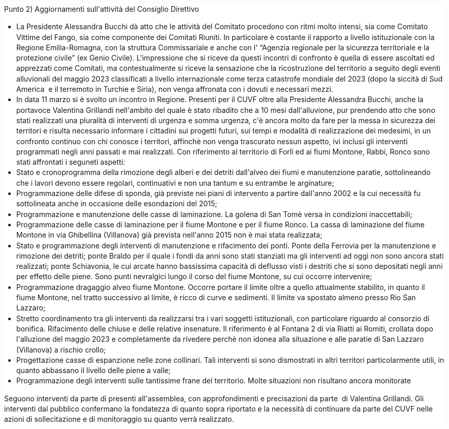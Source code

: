 Punto 2) Aggiornamenti sull'attività del Consiglio Direttivo

* La Presidente Alessandra Bucchi dà atto che le attività del Comitato procedono con ritmi molto intensi, sia come Comitato Vittime del Fango, sia come componente dei Comitati Riuniti. In particolare è costante il rapporto a livello istituzionale con la Regione Emilia-Romagna, con la struttura Commissariale e anche con l' “Agenzia regionale per la sicurezza territoriale e la protezione civile” (ex Genio Civile). L'impressione che si riceve da questi incontri di confronto è quella di essere ascoltati ed apprezzati come Comitati, ma contestualmente si riceve la sensazione che la ricostruzione del territorio a seguito degli eventi alluvionali del maggio 2023 classificati a livello internazionale come terza catastrofe mondiale del 2023 (dopo la siccità di Sud America  e il terremoto in Turchie e Siria), non venga affronata con i dovuti e necessari mezzi.
* In data 11 marzo si è svolto un incontro in Regione. Presenti per il CUVF oltre alla Presidente Alessandra Bucchi, anche la portavoce Valentina Grillandi nell'ambito del quale è stato ribadito che a 10 mesi dall'alluvione, pur prendendo atto che sono stati realizzati una pluralità di interventi di urgenza e somma urgenza, c'è ancora molto da fare per la messa in sicurezza dei territori e risulta necessario informare i cittadini sui progetti futuri, sui tempi e modalità di realizzazione dei medesimi, in un confronto continuo con chi conosce i territori, affinchè non venga trascurato nessun aspetto, ivi inclusi gli interventi programmati negli anni passati e mai realizzati. Con riferimento al territorio di Forlì ed ai fiumi Montone, Rabbi, Ronco sono stati affrontati i seguneti aspetti:
* Stato e cronoprogramma della rimozione degli alberi e dei detriti dall'alveo dei fiumi e manutenzione paratie, sottolineando che i lavori devono essere regolari, continuativi e non una tantum e su entrambe le arginature;
* Programmazione delle difese di sponda, già previste nei piani di intervento a partire dall'anno 2002 e la cui necessità fu sottolineata anche in occasione delle esondazioni del 2015;
* Programmazione e manutenzione delle casse di laminazione. La golena di San Tomè versa in condizioni inaccettabili;
* Programmazione delle casse di laminazione per il fiume Montone e per il fiume Ronco. La cassa di laminazione del fiume Montone in via Ghibellina (Villanova) già prevista nell'anno 2015 non è mai stata realizzata;
* Stato e programmazione degli interventi di manutenzione e rifacimento dei ponti. Ponte della Ferrovia per la manutenzione e rimozione dei detriti; ponte Braldo per il quale i fondi da anni sono stati stanziati ma gli interventi ad oggi non sono ancora stati realizzati; ponte Schiavonia, le cui arcate hanno bassissima capacità di deflusso visti i destriti che si sono depositati negli anni per effetto delle piene. Sono punti nevralgici lungo il corso del fiume Montone, su cui occorre intervenire;
* Programmazione dragaggio alveo fiume Montone. Occorre portare il limite oltre a quello attualmente stabilito, in quanto il fiume Montone, nel tratto successivo al limite, è ricco di curve e sedimenti. Il limite va spostato almeno presso Rio San Lazzaro;
* Stretto coordinamento tra gli interventi da realizzarsi tra i vari soggetti istituzionali, con particolare riguardo al consorzio di bonifica. Rifacimento delle chiuse e delle relative insenature. Il riferimento è al Fontana 2 di via Riatti ai Romiti, crollata dopo l'alluzione del maggio 2023 e completamente da rivedere perchè non idonea alla situazione e alle paratie di San Lazzaro (Villanova) a rischio crollo;
* Progettazione casse di espanzione nelle zone collinari. Tali interventi si sono dismostrati in altri territori particolarmente utili, in quanto abbassano il livello delle piene a valle;
* Programmazione degli interventi sulle tantissime frane del territorio. Molte situazioni non risultano ancora monitorate

Seguono interventi da parte di presenti all'assemblea, con approfondimenti e precisazioni da parte  di Valentina Grillandi. Gli interventi dal pubblico confermano la fondatezza di quanto sopra riportato e la necessità di continuare da parte del CUVF nelle azioni di sollecitazione e di monitoraggio su quanto verrà realizzato.
